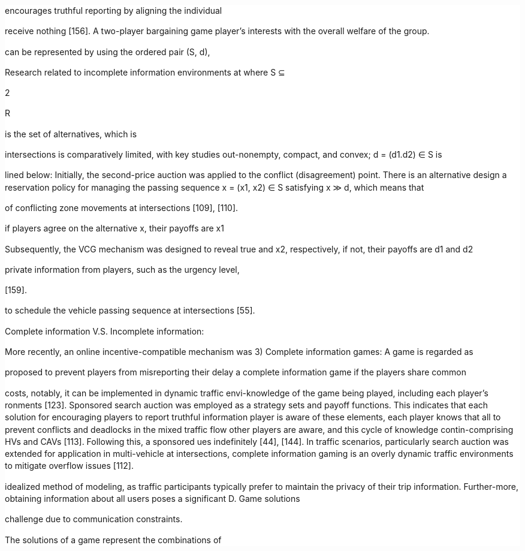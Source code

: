 encourages truthful reporting by aligning the individual

receive nothing \[156\]. A two-player bargaining game player’s interests with the overall welfare of the group. 

can be represented by using the ordered pair \(S, d\), 

Research related to incomplete information environments at where S ⊆

2

R

is the set of alternatives, which is

intersections is comparatively limited, with key studies out-nonempty, compact, and convex; d = \(d1.d2\) ∈ S is

lined below: Initially, the second-price auction was applied to the conflict \(disagreement\) point. There is an alternative design a reservation policy for managing the passing sequence x = \(x1, x2\) ∈ S satisfying x ≫ d, which means that

of conflicting zone movements at intersections \[109\], \[110\]. 

if players agree on the alternative x, their payoffs are x1

Subsequently, the VCG mechanism was designed to reveal true and x2, respectively, if not, their payoffs are d1 and d2

private information from players, such as the urgency level, 

\[159\]. 

to schedule the vehicle passing sequence at intersections \[55\]. 

Complete information V.S. Incomplete information:

More recently, an online incentive-compatible mechanism was 3\) Complete information games: A game is regarded as

proposed to prevent players from misreporting their delay a complete information game if the players share common

costs, notably, it can be implemented in dynamic traffic envi-knowledge of the game being played, including each player’s ronments \[123\]. Sponsored search auction was employed as a strategy sets and payoff functions. This indicates that each solution for encouraging players to report truthful information player is aware of these elements, each player knows that all to prevent conflicts and deadlocks in the mixed traffic flow other players are aware, and this cycle of knowledge contin-comprising HVs and CAVs \[113\]. Following this, a sponsored ues indefinitely \[44\], \[144\]. In traffic scenarios, particularly search auction was extended for application in multi-vehicle at intersections, complete information gaming is an overly dynamic traffic environments to mitigate overflow issues \[112\]. 

idealized method of modeling, as traffic participants typically prefer to maintain the privacy of their trip information. Further-more, obtaining information about all users poses a significant D. Game solutions

challenge due to communication constraints. 

The solutions of a game represent the combinations of
